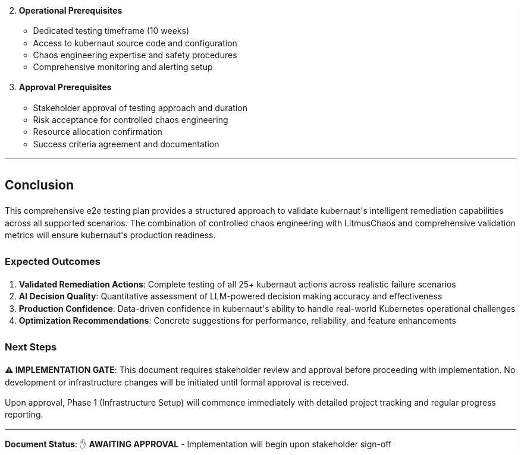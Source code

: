2. **Operational Prerequisites**
   - Dedicated testing timeframe (10 weeks)
   - Access to kubernaut source code and configuration
   - Chaos engineering expertise and safety procedures
   - Comprehensive monitoring and alerting setup

3. **Approval Prerequisites**
   - Stakeholder approval of testing approach and duration
   - Risk acceptance for controlled chaos engineering
   - Resource allocation confirmation
   - Success criteria agreement and documentation

---

## Conclusion

This comprehensive e2e testing plan provides a structured approach to validate kubernaut's intelligent remediation capabilities across all supported scenarios. The combination of controlled chaos engineering with LitmusChaos and comprehensive validation metrics will ensure kubernaut's production readiness.

### Expected Outcomes

1. **Validated Remediation Actions**: Complete testing of all 25+ kubernaut actions across realistic failure scenarios
2. **AI Decision Quality**: Quantitative assessment of LLM-powered decision making accuracy and effectiveness
3. **Production Confidence**: Data-driven confidence in kubernaut's ability to handle real-world Kubernetes operational challenges
4. **Optimization Recommendations**: Concrete suggestions for performance, reliability, and feature enhancements

### Next Steps

**⚠️ IMPLEMENTATION GATE**: This document requires stakeholder review and approval before proceeding with implementation. No development or infrastructure changes will be initiated until formal approval is received.

Upon approval, Phase 1 (Infrastructure Setup) will commence immediately with detailed project tracking and regular progress reporting.

---

**Document Status**: ✋ **AWAITING APPROVAL** - Implementation will begin upon stakeholder sign-off
